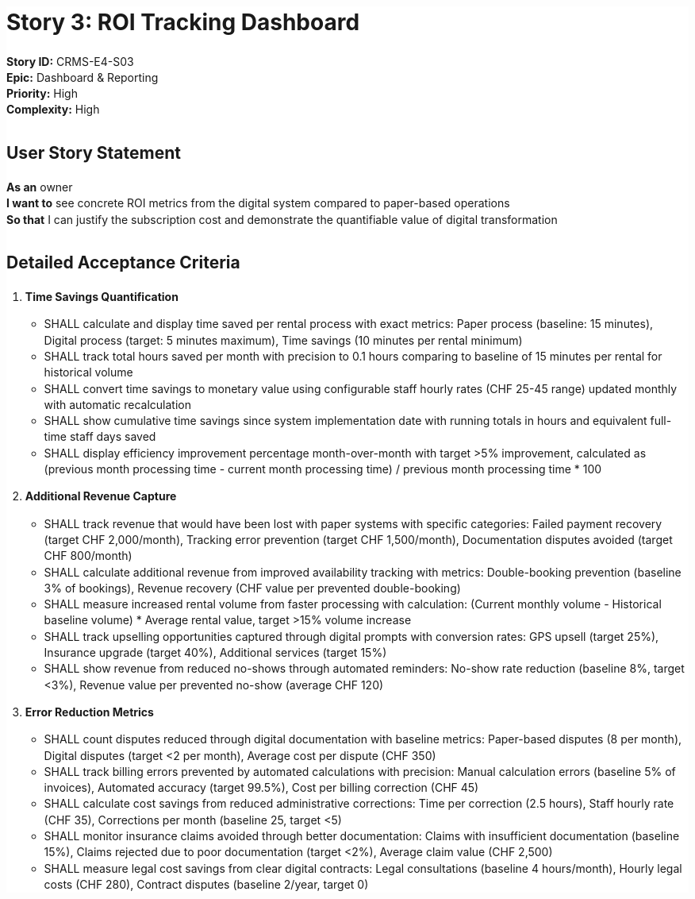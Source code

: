 # Story 3: ROI Tracking Dashboard

**Story ID:** CRMS-E4-S03  
**Epic:** Dashboard & Reporting  
**Priority:** High  
**Complexity:** High

## User Story Statement

**As an** owner  
**I want to** see concrete ROI metrics from the digital system compared to paper-based operations  
**So that** I can justify the subscription cost and demonstrate the quantifiable value of digital
transformation

## Detailed Acceptance Criteria

1. **Time Savings Quantification**
   - SHALL calculate and display time saved per rental process with exact metrics: Paper process
     (baseline: 15 minutes), Digital process (target: 5 minutes maximum), Time savings (10 minutes
     per rental minimum)
   - SHALL track total hours saved per month with precision to 0.1 hours comparing to baseline of 15
     minutes per rental for historical volume
   - SHALL convert time savings to monetary value using configurable staff hourly rates (CHF 25-45
     range) updated monthly with automatic recalculation
   - SHALL show cumulative time savings since system implementation date with running totals in
     hours and equivalent full-time staff days saved
   - SHALL display efficiency improvement percentage month-over-month with target >5% improvement,
     calculated as (previous month processing time - current month processing time) / previous month
     processing time \* 100

2. **Additional Revenue Capture**
   - SHALL track revenue that would have been lost with paper systems with specific categories:
     Failed payment recovery (target CHF 2,000/month), Tracking error prevention (target CHF
     1,500/month), Documentation disputes avoided (target CHF 800/month)
   - SHALL calculate additional revenue from improved availability tracking with metrics:
     Double-booking prevention (baseline 3% of bookings), Revenue recovery (CHF value per prevented
     double-booking)
   - SHALL measure increased rental volume from faster processing with calculation: (Current monthly
     volume - Historical baseline volume) \* Average rental value, target >15% volume increase
   - SHALL track upselling opportunities captured through digital prompts with conversion rates: GPS
     upsell (target 25%), Insurance upgrade (target 40%), Additional services (target 15%)
   - SHALL show revenue from reduced no-shows through automated reminders: No-show rate reduction
     (baseline 8%, target <3%), Revenue value per prevented no-show (average CHF 120)

3. **Error Reduction Metrics**
   - SHALL count disputes reduced through digital documentation with baseline metrics: Paper-based
     disputes (8 per month), Digital disputes (target <2 per month), Average cost per dispute
     (CHF 350)
   - SHALL track billing errors prevented by automated calculations with precision: Manual
     calculation errors (baseline 5% of invoices), Automated accuracy (target 99.5%), Cost per
     billing correction (CHF 45)
   - SHALL calculate cost savings from reduced administrative corrections: Time per correction (2.5
     hours), Staff hourly rate (CHF 35), Corrections per month (baseline 25, target <5)
   - SHALL monitor insurance claims avoided through better documentation: Claims with insufficient
     documentation (baseline 15%), Claims rejected due to poor documentation (target <2%), Average
     claim value (CHF 2,500)
   - SHALL measure legal cost savings from clear digital contracts: Legal consultations (baseline 4
     hours/month), Hourly legal costs (CHF 280), Contract disputes (baseline 2/year, target 0)
